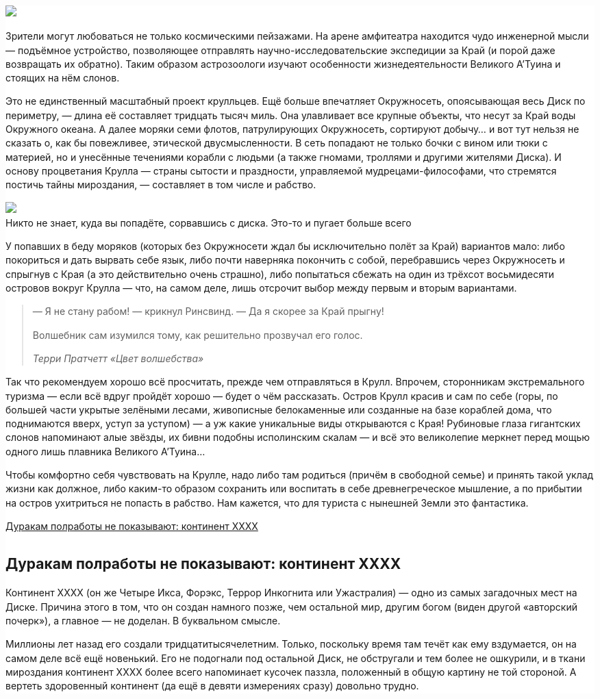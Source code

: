 ![](http://127.0.0.1:5000/thumbs/worlds/discworld/kartochki-krull-300x300.jpg)<br />

Зрители могут любоваться не только космическими пейзажами. На арене амфитеатра находится чудо инженерной мысли — подъёмное устройство, позволяющее отправлять научно-исследовательские экспедиции за Край (и порой даже возвращать их обратно). Таким образом астрозоологи изучают особенности жизнедеятельности Великого А’Туина и стоящих на нём слонов.

Это не единственный масштабный проект крулльцев. Ещё больше впечатляет Окружносеть, опоясывающая весь Диск по периметру, — длина её составляет тридцать тысяч миль. Она улавливает все крупные объекты, что несут за Край воды Окружного океана. А далее моряки семи флотов, патрулирующих Окружносеть, сортируют добычу… и вот тут нельзя не сказать о, как бы повежливее, этической двусмысленности. В сеть попадают не только бочки с вином или тюки с материей, но и унесённые течениями корабли с людьми (а также гномами, троллями и другими жителями Диска). И основу процветания Крулла — страны сытости и праздности, управляемой мудрецами-философами, что стремятся постичь тайны мироздания, — составляет в том числе и рабство.

![](http://127.0.0.1:5000/thumbs/worlds/discworld/the-colour-of-magic-tv-show-3-768x432.png)<br />
Никто не знает, куда вы попадёте, сорвавшись с диска. Это-то и пугает больше всего

У попавших в беду моряков (которых без Окружносети ждал бы исключительно полёт за Край) вариантов мало: либо покориться и дать вырвать себе язык, либо почти наверняка покончить с собой, перебравшись через Окружносеть и спрыгнув с Края (а это действительно очень страшно), либо попытаться сбежать на один из трёхсот восьмидесяти островов вокруг Крулла — что, на самом деле, лишь отсрочит выбор между первым и вторым вариантами.

> — Я не стану рабом! — крикнул Ринсвинд. — Да я скорее за Край прыгну!
>
> Волшебник сам изумился тому, как решительно прозвучал его голос.
>
> *Терри Пратчетт «Цвет волшебства»*

Так что рекомендуем хорошо всё просчитать, прежде чем отправляться в Крулл. Впрочем, сторонникам экстремального туризма — если всё вдруг пройдёт хорошо — будет о чём рассказать. Остров Крулл красив и сам по себе (горы, по большей части укрытые зелёными лесами, живописные белокаменные или созданные на базе кораблей дома, что поднимаются вверх, уступ за уступом) — а уж какие уникальные виды открываются с Края! Рубиновые глаза гигантских слонов напоминают алые звёзды, их бивни подобны исполинским скалам — и всё это великолепие меркнет перед мощью одного лишь плавника Великого А’Туина…

Чтобы комфортно себя чувствовать на Крулле, надо либо там родиться (причём в свободной семье) и принять такой уклад жизни как должное, либо каким-то образом сохранить или воспитать в себе древнегреческое мышление, а по прибытии на остров ухитриться не попасть в рабство. Нам кажется, что для туриста с нынешней Земли это фантастика.

[Дуракам полработы не показывают: континент ХХХХ](./Континент-ХХХХ.md)
## Дуракам полработы не показывают: континент ХХХХ

Континент ХХХХ (он же Четыре Икса, Форэкс, Террор Инкогнита или Ужастралия) — одно из самых загадочных мест на Диске. Причина этого в том, что он создан намного позже, чем остальной мир, другим богом (виден другой «авторский почерк»), а главное — не доделан. В буквальном смысле.

Миллионы лет назад его создали тридцатитысячелетним. Только, поскольку время там течёт как ему вздумается, он на самом деле всё ещё новенький. Его не подогнали под остальной Диск, не обстругали и тем более не ошкурили, и в ткани мироздания континент ХХХХ более всего напоминает кусочек паззла, положенный в общую картину не той стороной. А вертеть здоровенный континент (да ещё в девяти измерениях сразу) довольно трудно.
